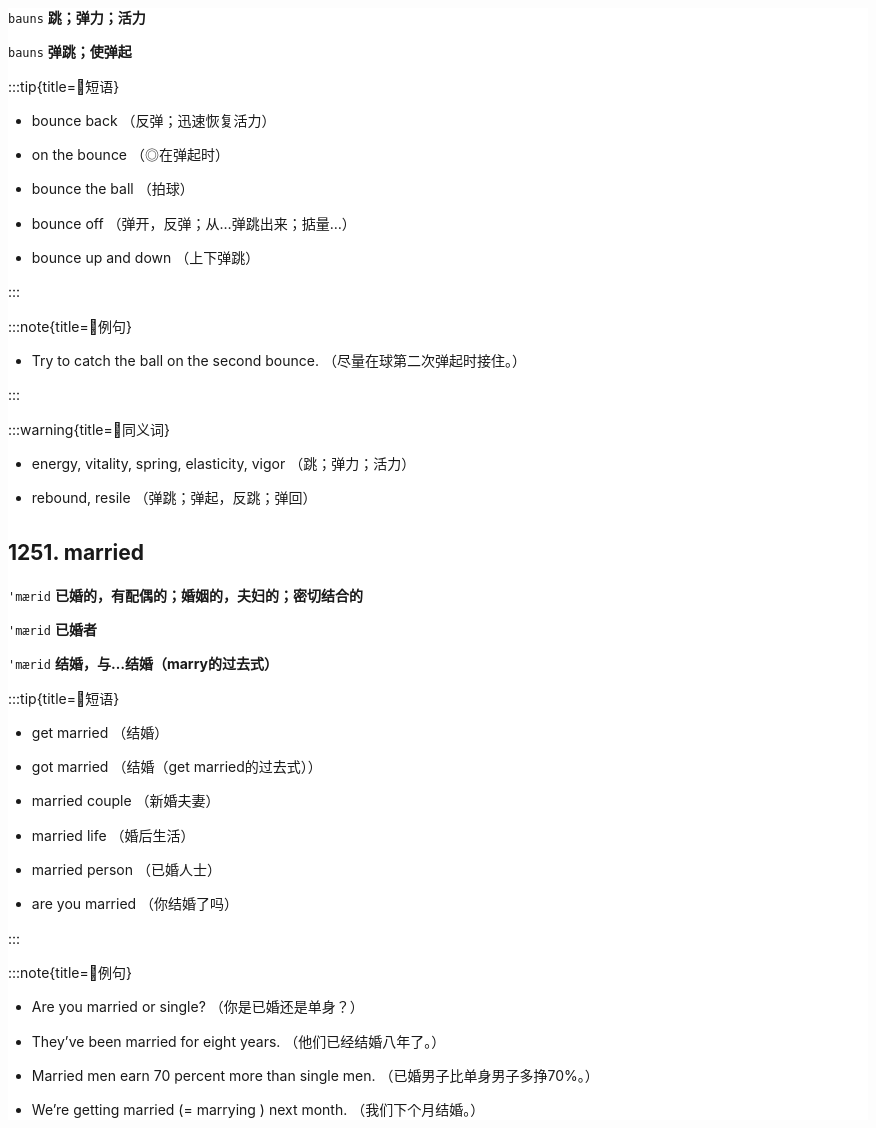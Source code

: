 `bauns`  **跳；弹力；活力**

`bauns`  **弹跳；使弹起**

:::tip{title=🤩短语}

- bounce back （反弹；迅速恢复活力）

- on the bounce （◎在弹起时）

- bounce the ball （拍球）

- bounce off （弹开，反弹；从…弹跳出来；掂量…）

- bounce up and down （上下弹跳）

:::

:::note{title=🎤例句}

- Try to catch the ball on the second bounce. （尽量在球第二次弹起时接住。）

:::

:::warning{title=🤔同义词}

- energy, vitality, spring, elasticity, vigor （跳；弹力；活力）

- rebound, resile （弹跳；弹起，反跳；弹回）


## 1251. married

`'mærid`  **已婚的，有配偶的；婚姻的，夫妇的；密切结合的**

`'mærid`  **已婚者**

`'mærid`  **结婚，与…结婚（marry的过去式）**

:::tip{title=🤩短语}

- get married （结婚）

- got married （结婚（get married的过去式））

- married couple （新婚夫妻）

- married life （婚后生活）

- married person （已婚人士）

- are you married （你结婚了吗）

:::

:::note{title=🎤例句}

- Are you married or single? （你是已婚还是单身？）

- They’ve been married for eight years. （他们已经结婚八年了。）

- Married men earn 70 percent more than single men. （已婚男子比单身男子多挣70%。）

- We’re getting married (= marrying ) next month. （我们下个月结婚。）

